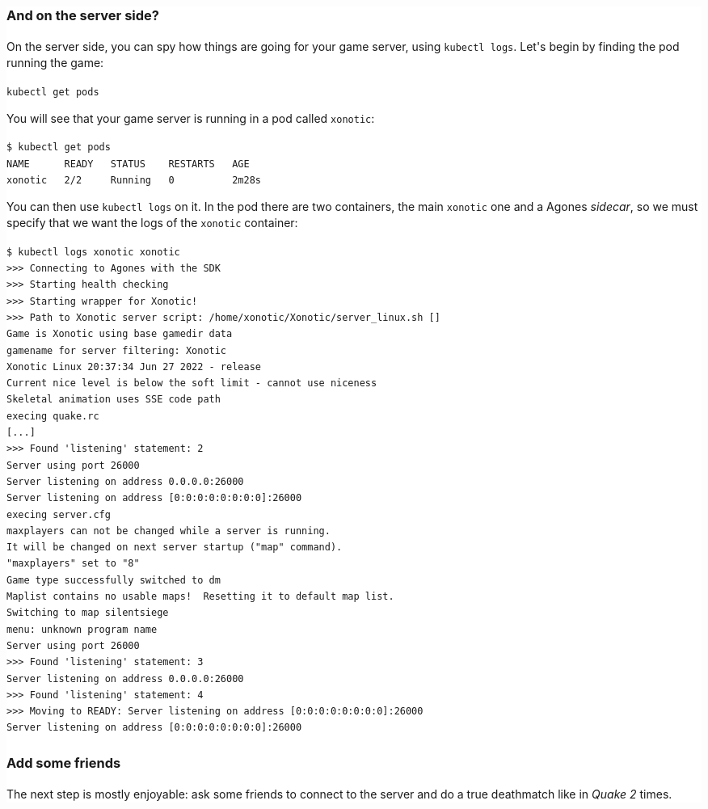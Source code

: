 ### And on the server side?

On the server side, you can spy how things are going for your game server, using `kubectl logs`. Let's begin by finding the pod running the game:

```bash
kubectl get pods
```

You will see that your game server is running in a pod called `xonotic`:

<pre class="console"><code>$ kubectl get pods
NAME      READY   STATUS    RESTARTS   AGE
xonotic   2/2     Running   0          2m28s
</code></pre>

You can then use `kubectl logs` on it. In the pod there are two containers, the main `xonotic` one and a Agones <em>sidecar</em>, so we must specify that we want the logs of the `xonotic` container:

<pre class="console"><code>$ kubectl logs xonotic xonotic
>>> Connecting to Agones with the SDK
>>> Starting health checking
>>> Starting wrapper for Xonotic!
>>> Path to Xonotic server script: /home/xonotic/Xonotic/server_linux.sh []
Game is Xonotic using base gamedir data
gamename for server filtering: Xonotic
Xonotic Linux 20:37:34 Jun 27 2022 - release
Current nice level is below the soft limit - cannot use niceness
Skeletal animation uses SSE code path
execing quake.rc
[...]
>>> Found 'listening' statement: 2
Server using port 26000
Server listening on address 0.0.0.0:26000
Server listening on address [0:0:0:0:0:0:0:0]:26000
execing server.cfg
maxplayers can not be changed while a server is running.
It will be changed on next server startup ("map" command).
"maxplayers" set to "8"
Game type successfully switched to dm
Maplist contains no usable maps!  Resetting it to default map list.
Switching to map silentsiege
menu: unknown program name
Server using port 26000
>>> Found 'listening' statement: 3
Server listening on address 0.0.0.0:26000
>>> Found 'listening' statement: 4
>>> Moving to READY: Server listening on address [0:0:0:0:0:0:0:0]:26000
Server listening on address [0:0:0:0:0:0:0:0]:26000
</code></pre>

### Add some friends

The next step is mostly enjoyable: ask some friends to connect to the server and do a true deathmatch like in *Quake 2* times.
